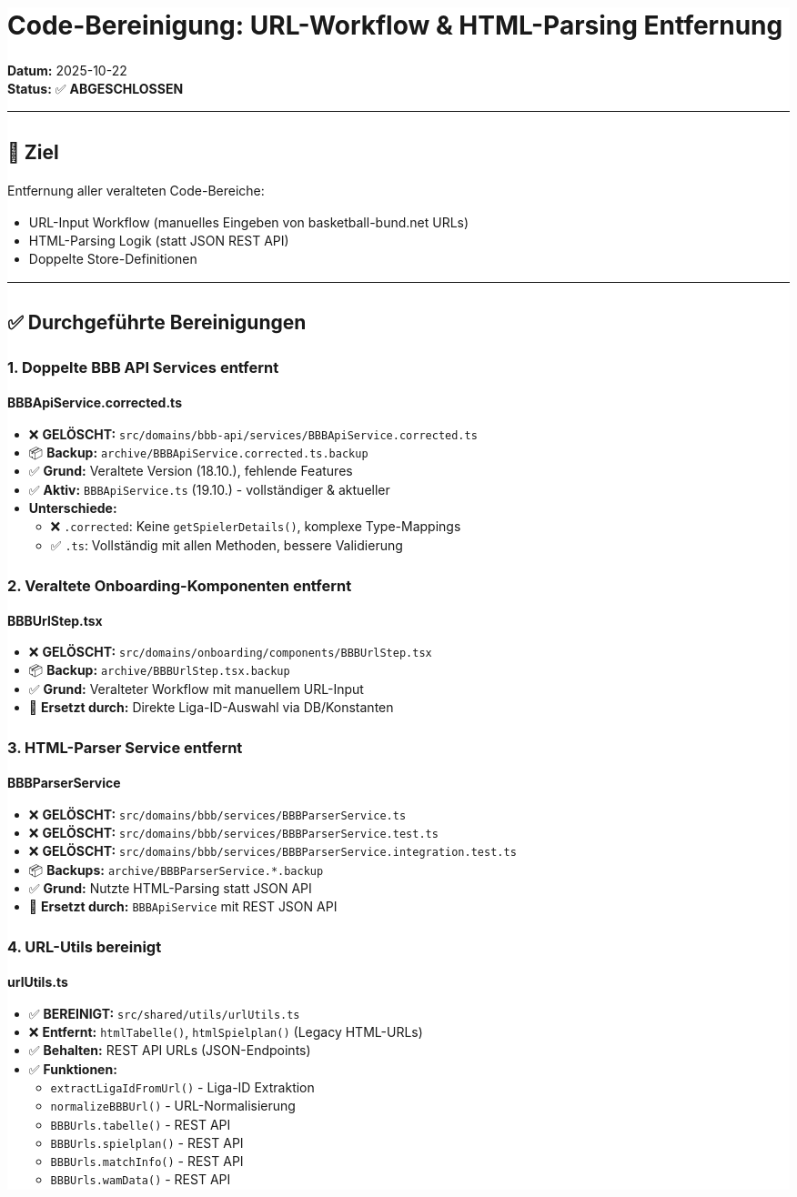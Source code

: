 # Code-Bereinigung: URL-Workflow & HTML-Parsing Entfernung

**Datum:** 2025-10-22  
**Status:** ✅ **ABGESCHLOSSEN**

---

## 🎯 Ziel

Entfernung aller veralteten Code-Bereiche:
- URL-Input Workflow (manuelles Eingeben von basketball-bund.net URLs)
- HTML-Parsing Logik (statt JSON REST API)
- Doppelte Store-Definitionen

---

## ✅ Durchgeführte Bereinigungen

### 1. Doppelte BBB API Services entfernt

**BBBApiService.corrected.ts**
- ❌ **GELÖSCHT:** `src/domains/bbb-api/services/BBBApiService.corrected.ts`
- 📦 **Backup:** `archive/BBBApiService.corrected.ts.backup`
- ✅ **Grund:** Veraltete Version (18.10.), fehlende Features
- ✅ **Aktiv:** `BBBApiService.ts` (19.10.) - vollständiger & aktueller
- **Unterschiede:**
  - ❌ `.corrected`: Keine `getSpielerDetails()`, komplexe Type-Mappings
  - ✅ `.ts`: Vollständig mit allen Methoden, bessere Validierung

### 2. Veraltete Onboarding-Komponenten entfernt

**BBBUrlStep.tsx**
- ❌ **GELÖSCHT:** `src/domains/onboarding/components/BBBUrlStep.tsx`
- 📦 **Backup:** `archive/BBBUrlStep.tsx.backup`
- ✅ **Grund:** Veralteter Workflow mit manuellem URL-Input
- 🔄 **Ersetzt durch:** Direkte Liga-ID-Auswahl via DB/Konstanten

### 3. HTML-Parser Service entfernt

**BBBParserService**
- ❌ **GELÖSCHT:** `src/domains/bbb/services/BBBParserService.ts`
- ❌ **GELÖSCHT:** `src/domains/bbb/services/BBBParserService.test.ts`
- ❌ **GELÖSCHT:** `src/domains/bbb/services/BBBParserService.integration.test.ts`
- 📦 **Backups:** `archive/BBBParserService.*.backup`
- ✅ **Grund:** Nutzte HTML-Parsing statt JSON API
- 🔄 **Ersetzt durch:** `BBBApiService` mit REST JSON API

### 4. URL-Utils bereinigt

**urlUtils.ts**
- ✅ **BEREINIGT:** `src/shared/utils/urlUtils.ts`
- ❌ **Entfernt:** `htmlTabelle()`, `htmlSpielplan()` (Legacy HTML-URLs)
- ✅ **Behalten:** REST API URLs (JSON-Endpoints)
- ✅ **Funktionen:**
  - `extractLigaIdFromUrl()` - Liga-ID Extraktion
  - `normalizeBBBUrl()` - URL-Normalisierung
  - `BBBUrls.tabelle()` - REST API
  - `BBBUrls.spielplan()` - REST API
  - `BBBUrls.matchInfo()` - REST API
  - `BBBUrls.wamData()` - REST API
